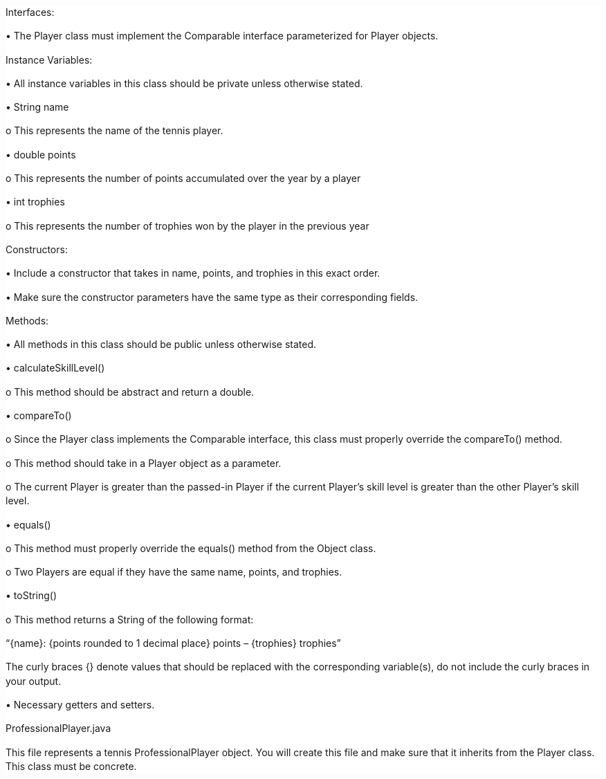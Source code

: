 Interfaces:

• The Player class must implement the Comparable interface parameterized for Player objects.

Instance Variables:

• All instance variables in this class should be private unless otherwise stated.

• String name

o This represents the name of the tennis player.

• double points

o This represents the number of points accumulated over the year by a player

• int trophies

o This represents the number of trophies won by the player in the previous year

Constructors:

• Include a constructor that takes in name, points, and trophies in this exact order.

• Make sure the constructor parameters have the same type as their corresponding fields.

Methods:

• All methods in this class should be public unless otherwise stated.

• calculateSkillLevel()

o This method should be abstract and return a double.

• compareTo()

o Since the Player class implements the Comparable interface, this class must properly override the compareTo() method.

o This method should take in a Player object as a parameter.

o The current Player is greater than the passed-in Player if the current Player’s skill level is greater than the other Player’s skill level.

• equals()

o This method must properly override the equals() method from the Object class.

o Two Players are equal if they have the same name, points, and trophies.

• toString()

o This method returns a String of the following format:

“{name}: {points rounded to 1 decimal place} points – {trophies} trophies”

The curly braces {} denote values that should be replaced with the corresponding variable(s), do not include the curly braces in your output.

• Necessary getters and setters.

ProfessionalPlayer.java

This file represents a tennis ProfessionalPlayer object. You will create this file and make sure that it inherits from the Player class. This class must be concrete.
